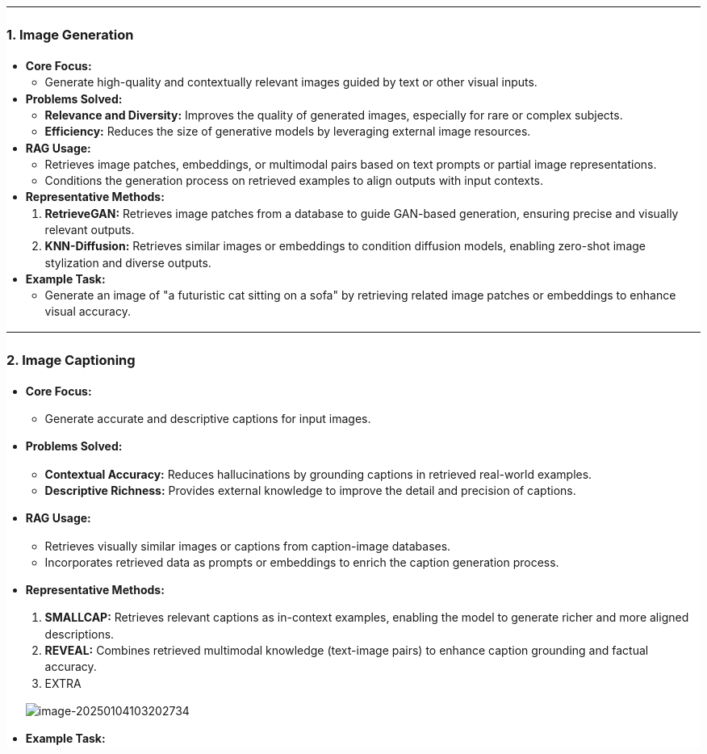 ------

### **1. Image Generation**

- **Core Focus:**
  - Generate high-quality and contextually relevant images guided by text or other visual inputs.
- **Problems Solved:**
  - **Relevance and Diversity:** Improves the quality of generated images, especially for rare or complex subjects.
  - **Efficiency:** Reduces the size of generative models by leveraging external image resources.
- **RAG Usage:**
  - Retrieves image patches, embeddings, or multimodal pairs based on text prompts or partial image representations.
  - Conditions the generation process on retrieved examples to align outputs with input contexts.
- **Representative Methods:**
  1. **RetrieveGAN:** Retrieves image patches from a database to guide GAN-based generation, ensuring precise and visually relevant outputs.
  2. **KNN-Diffusion:** Retrieves similar images or embeddings to condition diffusion models, enabling zero-shot image stylization and diverse outputs.
- **Example Task:**
  - Generate an image of "a futuristic cat sitting on a sofa" by retrieving related image patches or embeddings to enhance visual accuracy.

------

### **2. Image Captioning**

- **Core Focus:**

  - Generate accurate and descriptive captions for input images.

- **Problems Solved:**

  - **Contextual Accuracy:** Reduces hallucinations by grounding captions in retrieved real-world examples.
  - **Descriptive Richness:** Provides external knowledge to improve the detail and precision of captions.

- **RAG Usage:**

  - Retrieves visually similar images or captions from caption-image databases.
  - Incorporates retrieved data as prompts or embeddings to enrich the caption generation process.

- **Representative Methods:**

  1. **SMALLCAP:** Retrieves relevant captions as in-context examples, enabling the model to generate richer and more aligned descriptions.
  2. **REVEAL:** Combines retrieved multimodal knowledge (text-image pairs) to enhance caption grounding and factual accuracy.
  3. EXTRA

  ![image-20250104103202734](https://zuti.oss-cn-qingdao.aliyuncs.com/img/20250104103202874.png)

- **Example Task:**
